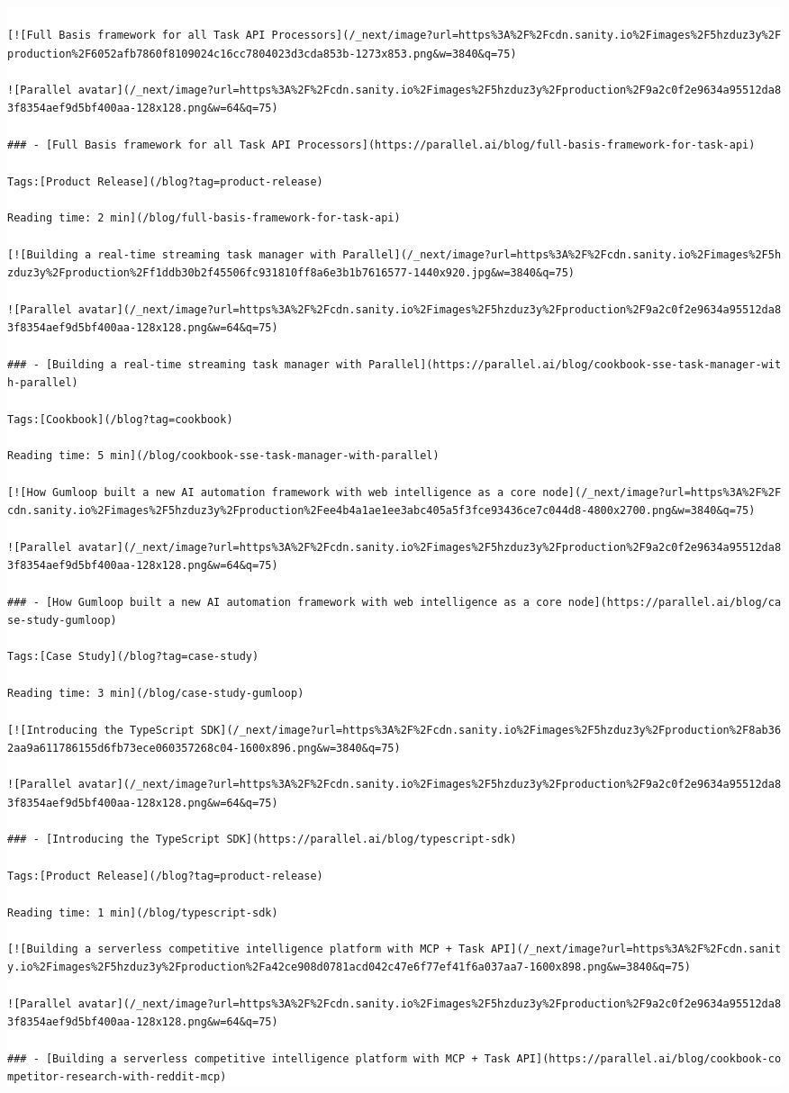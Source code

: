 ```

[![Full Basis framework for all Task API Processors](/_next/image?url=https%3A%2F%2Fcdn.sanity.io%2Fimages%2F5hzduz3y%2Fproduction%2F6052afb7860f8109024c16cc7804023d3cda853b-1273x853.png&w=3840&q=75)

![Parallel avatar](/_next/image?url=https%3A%2F%2Fcdn.sanity.io%2Fimages%2F5hzduz3y%2Fproduction%2F9a2c0f2e9634a95512da83f8354aef9d5bf400aa-128x128.png&w=64&q=75)

### - [Full Basis framework for all Task API Processors](https://parallel.ai/blog/full-basis-framework-for-task-api)

Tags:[Product Release](/blog?tag=product-release)

Reading time: 2 min](/blog/full-basis-framework-for-task-api)

[![Building a real-time streaming task manager with Parallel](/_next/image?url=https%3A%2F%2Fcdn.sanity.io%2Fimages%2F5hzduz3y%2Fproduction%2Ff1ddb30b2f45506fc931810ff8a6e3b1b7616577-1440x920.jpg&w=3840&q=75)

![Parallel avatar](/_next/image?url=https%3A%2F%2Fcdn.sanity.io%2Fimages%2F5hzduz3y%2Fproduction%2F9a2c0f2e9634a95512da83f8354aef9d5bf400aa-128x128.png&w=64&q=75)

### - [Building a real-time streaming task manager with Parallel](https://parallel.ai/blog/cookbook-sse-task-manager-with-parallel)

Tags:[Cookbook](/blog?tag=cookbook)

Reading time: 5 min](/blog/cookbook-sse-task-manager-with-parallel)

[![How Gumloop built a new AI automation framework with web intelligence as a core node](/_next/image?url=https%3A%2F%2Fcdn.sanity.io%2Fimages%2F5hzduz3y%2Fproduction%2Fee4b4a1ae1ee3abc405a5f3fce93436ce7c044d8-4800x2700.png&w=3840&q=75)

![Parallel avatar](/_next/image?url=https%3A%2F%2Fcdn.sanity.io%2Fimages%2F5hzduz3y%2Fproduction%2F9a2c0f2e9634a95512da83f8354aef9d5bf400aa-128x128.png&w=64&q=75)

### - [How Gumloop built a new AI automation framework with web intelligence as a core node](https://parallel.ai/blog/case-study-gumloop)

Tags:[Case Study](/blog?tag=case-study)

Reading time: 3 min](/blog/case-study-gumloop)

[![Introducing the TypeScript SDK](/_next/image?url=https%3A%2F%2Fcdn.sanity.io%2Fimages%2F5hzduz3y%2Fproduction%2F8ab362aa9a611786155d6fb73ece060357268c04-1600x896.png&w=3840&q=75)

![Parallel avatar](/_next/image?url=https%3A%2F%2Fcdn.sanity.io%2Fimages%2F5hzduz3y%2Fproduction%2F9a2c0f2e9634a95512da83f8354aef9d5bf400aa-128x128.png&w=64&q=75)

### - [Introducing the TypeScript SDK](https://parallel.ai/blog/typescript-sdk)

Tags:[Product Release](/blog?tag=product-release)

Reading time: 1 min](/blog/typescript-sdk)

[![Building a serverless competitive intelligence platform with MCP + Task API](/_next/image?url=https%3A%2F%2Fcdn.sanity.io%2Fimages%2F5hzduz3y%2Fproduction%2Fa42ce908d0781acd042c47e6f77ef41f6a037aa7-1600x898.png&w=3840&q=75)

![Parallel avatar](/_next/image?url=https%3A%2F%2Fcdn.sanity.io%2Fimages%2F5hzduz3y%2Fproduction%2F9a2c0f2e9634a95512da83f8354aef9d5bf400aa-128x128.png&w=64&q=75)

### - [Building a serverless competitive intelligence platform with MCP + Task API](https://parallel.ai/blog/cookbook-competitor-research-with-reddit-mcp)
```